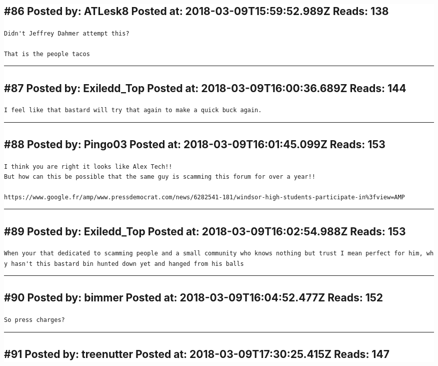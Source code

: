 ## \#86 Posted by: ATLesk8 Posted at: 2018-03-09T15:59:52.989Z Reads: 138

```
Didn't Jeffrey Dahmer attempt this?

That is the people tacos
```

---
## \#87 Posted by: Exiledd_Top Posted at: 2018-03-09T16:00:36.689Z Reads: 144

```
I feel like that bastard will try that again to make a quick buck again.
```

---
## \#88 Posted by: Pingo03 Posted at: 2018-03-09T16:01:45.099Z Reads: 153

```
I think you are right it looks like Alex Tech!!
But how can this be possible that the same guy is scamming this forum for over a year!!

https://www.google.fr/amp/www.pressdemocrat.com/news/6282541-181/windsor-high-students-participate-in%3fview=AMP
```

---
## \#89 Posted by: Exiledd_Top Posted at: 2018-03-09T16:02:54.988Z Reads: 153

```
When your that dedicated to scamming people and a small community who knows nothing but trust I mean perfect for him, why hasn't this bastard bin hunted down yet and hanged from his balls
```

---
## \#90 Posted by: bimmer Posted at: 2018-03-09T16:04:52.477Z Reads: 152

```
So press charges?
```

---
## \#91 Posted by: treenutter Posted at: 2018-03-09T17:30:25.415Z Reads: 147
